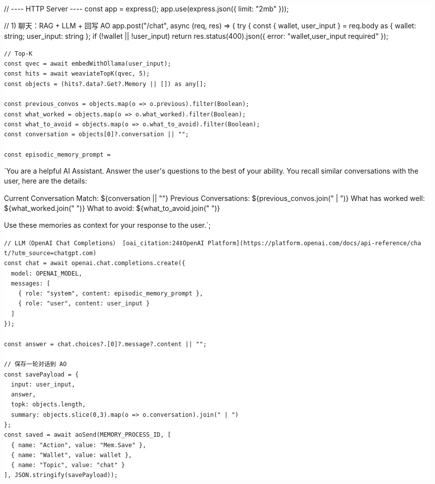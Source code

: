 // ---- HTTP Server ----
const app = express();
app.use(express.json({ limit: "2mb" }));

// 1) 聊天：RAG + LLM + 回写 AO
app.post("/chat", async (req, res) => {
  try {
    const { wallet, user_input } = req.body as { wallet: string; user_input: string };
    if (!wallet || !user_input) return res.status(400).json({ error: "wallet,user_input required" });

    // Top-K
    const qvec = await embedWithOllama(user_input);
    const hits = await weaviateTopK(qvec, 5);
    const objects = (hits?.data?.Get?.Memory || []) as any[];

    const previous_convos = objects.map(o => o.previous).filter(Boolean);
    const what_worked = objects.map(o => o.what_worked).filter(Boolean);
    const what_to_avoid = objects.map(o => o.what_to_avoid).filter(Boolean);
    const conversation = objects[0]?.conversation || "";

    const episodic_memory_prompt =
`You are a helpful AI Assistant. Answer the user's questions to the best of your ability.
You recall similar conversations with the user, here are the details:

Current Conversation Match: ${conversation || ""}
Previous Conversations: ${previous_convos.join(" | ")}
What has worked well: ${what_worked.join(" ")}
What to avoid: ${what_to_avoid.join(" ")}

Use these memories as context for your response to the user.`;

    // LLM（OpenAI Chat Completions） [oai_citation:24‡OpenAI Platform](https://platform.openai.com/docs/api-reference/chat/?utm_source=chatgpt.com)
    const chat = await openai.chat.completions.create({
      model: OPENAI_MODEL,
      messages: [
        { role: "system", content: episodic_memory_prompt },
        { role: "user", content: user_input }
      ]
    });

    const answer = chat.choices?.[0]?.message?.content || "";

    // 保存一轮对话到 AO
    const savePayload = {
      input: user_input,
      answer,
      topk: objects.length,
      summary: objects.slice(0,3).map(o => o.conversation).join(" | ")
    };
    const saved = await aoSend(MEMORY_PROCESS_ID, [
      { name: "Action", value: "Mem.Save" },
      { name: "Wallet", value: wallet },
      { name: "Topic", value: "chat" }
    ], JSON.stringify(savePayload));

